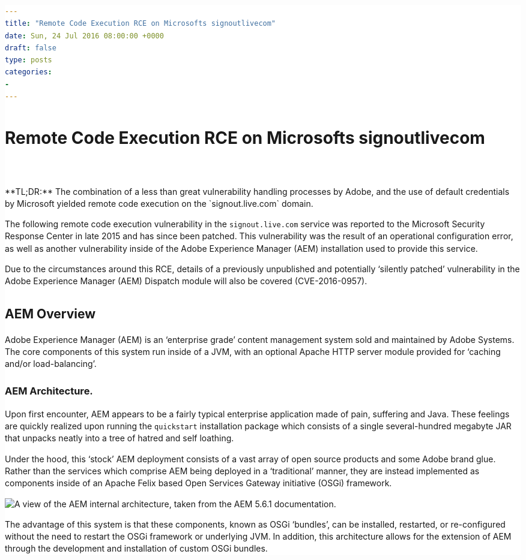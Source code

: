 ```yaml
---
title: "Remote Code Execution RCE on Microsofts signoutlivecom"
date: Sun, 24 Jul 2016 08:00:00 +0000
draft: false
type: posts
categories: 
- 
---
```

# Remote Code Execution RCE on Microsofts signoutlivecom

<br/>

<br/>
**TL;DR:** The combination of a less than great vulnerability handling processes by Adobe, and the use of default credentials by Microsoft yielded remote code execution on the `signout.live.com` domain.

The following remote code execution vulnerability in the `signout.live.com` service was reported to the Microsoft Security Response Center in late 2015 and has since been patched. This vulnerability was the result of an operational configuration error, as well as another vulnerability inside of the Adobe Experience Manager (AEM) installation used to provide this service.

Due to the circumstances around this RCE, details of a previously unpublished and potentially ‘silently patched’ vulnerability in the Adobe Experience Manager (AEM) Dispatch module will also be covered (CVE-2016-0957).

AEM Overview
------------

Adobe Experience Manager (AEM) is an ‘enterprise grade’ content management system sold and maintained by Adobe Systems. The core components of this system run inside of a JVM, with an optional Apache HTTP server module provided for ‘caching and/or load-balancing’.

### AEM Architecture.

Upon first encounter, AEM appears to be a fairly typical enterprise application made of pain, suffering and Java. These feelings are quickly realized upon running the `quickstart` installation package which consists of a single several-hundred megabyte JAR that unpacks neatly into a tree of hatred and self loathing.

Under the hood, this ‘stock’ AEM deployment consists of a vast array of open source products and some Adobe brand glue. Rather than the services which comprise AEM being deployed in a ‘traditional’ manner, they are instead implemented as components inside of an Apache Felix based Open Services Gateway initiative (OSGi) framework.

![A view of the AEM internal architecture, taken from the AEM 5.6.1 documentation.](/assets/article_images/2016/aem-layout.png)

The advantage of this system is that these components, known as OSGi ‘bundles’, can be installed, restarted, or re-configured without the need to restart the OSGi framework or underlying JVM. In addition, this architecture allows for the extension of AEM through the development and installation of custom OSGi bundles.

